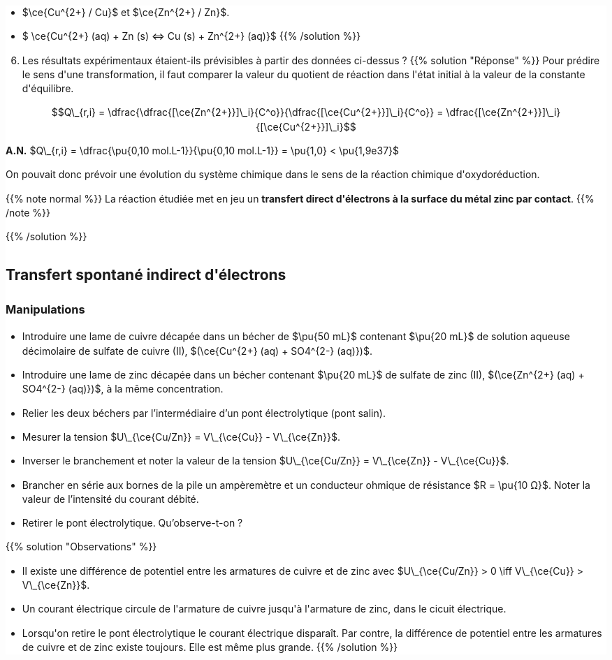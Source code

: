 - $\ce{Cu^{2+} / Cu}$ et $\ce{Zn^{2+} / Zn}$.

- $ \ce{Cu^{2+} (aq) + Zn (s) <=> Cu (s) + Zn^{2+} (aq)}$
{{% /solution %}}

6. Les résultats expérimentaux étaient-ils prévisibles à partir des données ci-dessus&nbsp;?
{{% solution "Réponse" %}}
Pour prédire le sens d'une transformation, il faut comparer la valeur du quotient de réaction dans l'état initial à la valeur de la constante d'équilibre.

$$Q\_{r,i} = \dfrac{\dfrac{[\ce{Zn^{2+}}]\_i}{C^o}}{\dfrac{[\ce{Cu^{2+}}]\_i}{C^o}} = \dfrac{[\ce{Zn^{2+}}]\_i}{[\ce{Cu^{2+}}]\_i}$$

**A.N.** $Q\_{r,i} = \dfrac{\pu{0,10 mol.L-1}}{\pu{0,10 mol.L-1}} = \pu{1,0} < \pu{1,9e37}$

On pouvait donc prévoir une évolution du système chimique dans le sens de la réaction chimique d'oxydoréduction.

{{% note normal %}}
La réaction étudiée met en jeu un **transfert direct d'électrons à la surface du métal zinc par contact**.
{{% /note %}}

{{% /solution %}}


## Transfert spontané indirect d'électrons

### Manipulations

<img src="/terminales-pc/chap-10/chap-10-1/pile_daniels.svg" alt="" width="" style="float: right;" />

- Introduire une lame de cuivre décapée dans un bécher de $\pu{50 mL}$ contenant $\pu{20 mL}$ de solution aqueuse décimolaire de sulfate de cuivre (II), $(\ce{Cu^{2+} (aq) + SO4^{2-} (aq)})$.

- Introduire une lame de zinc décapée dans un bécher contenant $\pu{20 mL}$ de sulfate de zinc (II), $(\ce{Zn^{2+} (aq) + SO4^{2-} (aq)})$, à la même concentration.

- Relier les deux béchers par l’intermédiaire d’un pont électrolytique (pont salin).

- Mesurer la tension $U\_{\ce{Cu/Zn}} = V\_{\ce{Cu}} - V\_{\ce{Zn}}$.

- Inverser le branchement et noter la valeur de la tension $U\_{\ce{Cu/Zn}} = V\_{\ce{Zn}} - V\_{\ce{Cu}}$.

- Brancher en série aux bornes de la pile un ampèremètre et un conducteur ohmique de résistance $R = \pu{10 Ω}$. Noter la valeur de l’intensité du courant débité.

- Retirer le pont électrolytique. Qu’observe-t-on&nbsp;?

{{% solution "Observations" %}}

- Il existe une différence de potentiel entre les armatures de cuivre et de zinc avec $U\_{\ce{Cu/Zn}} > 0 \iff V\_{\ce{Cu}} > V\_{\ce{Zn}}$.

- Un courant électrique circule de l'armature de cuivre jusqu'à l'armature de zinc, dans le cicuit électrique.

- Lorsqu'on retire le pont électrolytique le courant électrique disparaît. Par contre, la différence de potentiel entre les armatures de cuivre et de zinc existe toujours. Elle est même plus grande.
{{% /solution %}}
